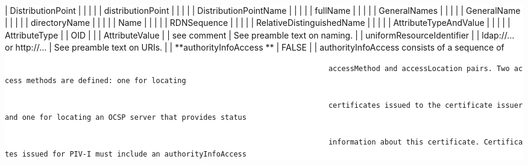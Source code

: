 | DistributionPoint            |                       |                      |                                                                                                                                                                                                   |
| distributionPoint            |                       |                      |                                                                                                                                                                                                   |
| DistributionPointName        |                       |                      |                                                                                                                                                                                                   |
| fullName                     |                       |                      |                                                                                                                                                                                                   |
| GeneralNames                 |                       |                      |                                                                                                                                                                                                   |
| GeneralName                  |                       |                      |                                                                                                                                                                                                   |
| directoryName                |                       |                      |                                                                                                                                                                                                   |
| Name                         |                       |                      |                                                                                                                                                                                                   |
| RDNSequence                  |                       |                      |                                                                                                                                                                                                   |
| RelativeDistinguishedName    |                       |                      |                                                                                                                                                                                                   |
| AttributeTypeAndValue        |                       |                      |                                                                                                                                                                                                   |
| AttributeType                |                       | OID                  |                                                                                                                                                                                                   |
| AttributeValue               |                       | see comment          | See preamble text on naming.                                                                                                                                                                      |
| uniformResourceIdentifier    |                       | ldap://… or http://… | See preamble text on URIs.                                                                                                                                                                        |
| **authorityInfoAccess **     | FALSE                 |                      | authorityInfoAccess consists of a sequence of                                                                                                                                                     
                                                                                                                                                                                                                                                                                  
                                                                               accessMethod and accessLocation pairs. Two access methods are defined: one for locating                                                                                                            
                                                                                                                                                                                                                                                                                  
                                                                               certificates issued to the certificate issuer and one for locating an OCSP server that provides status                                                                                             
                                                                                                                                                                                                                                                                                  
                                                                               information about this certificate. Certificates issued for PIV-I must include an authorityInfoAccess                                                                                              